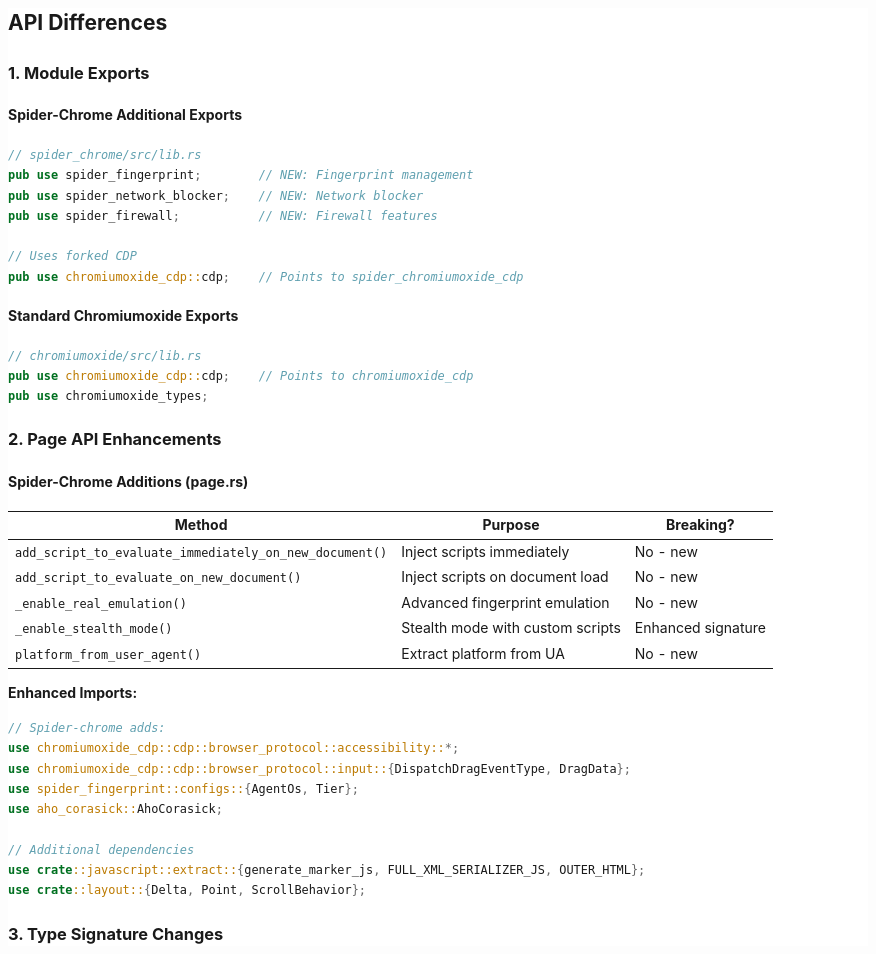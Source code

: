 ## API Differences

### 1. Module Exports

#### Spider-Chrome Additional Exports
```rust
// spider_chrome/src/lib.rs
pub use spider_fingerprint;        // NEW: Fingerprint management
pub use spider_network_blocker;    // NEW: Network blocker
pub use spider_firewall;           // NEW: Firewall features

// Uses forked CDP
pub use chromiumoxide_cdp::cdp;    // Points to spider_chromiumoxide_cdp
```

#### Standard Chromiumoxide Exports
```rust
// chromiumoxide/src/lib.rs
pub use chromiumoxide_cdp::cdp;    // Points to chromiumoxide_cdp
pub use chromiumoxide_types;
```

### 2. Page API Enhancements

#### Spider-Chrome Additions (page.rs)

| Method | Purpose | Breaking? |
|--------|---------|-----------|
| `add_script_to_evaluate_immediately_on_new_document()` | Inject scripts immediately | No - new |
| `add_script_to_evaluate_on_new_document()` | Inject scripts on document load | No - new |
| `_enable_real_emulation()` | Advanced fingerprint emulation | No - new |
| `_enable_stealth_mode()` | Stealth mode with custom scripts | Enhanced signature |
| `platform_from_user_agent()` | Extract platform from UA | No - new |

**Enhanced Imports:**
```rust
// Spider-chrome adds:
use chromiumoxide_cdp::cdp::browser_protocol::accessibility::*;
use chromiumoxide_cdp::cdp::browser_protocol::input::{DispatchDragEventType, DragData};
use spider_fingerprint::configs::{AgentOs, Tier};
use aho_corasick::AhoCorasick;

// Additional dependencies
use crate::javascript::extract::{generate_marker_js, FULL_XML_SERIALIZER_JS, OUTER_HTML};
use crate::layout::{Delta, Point, ScrollBehavior};
```

### 3. Type Signature Changes
